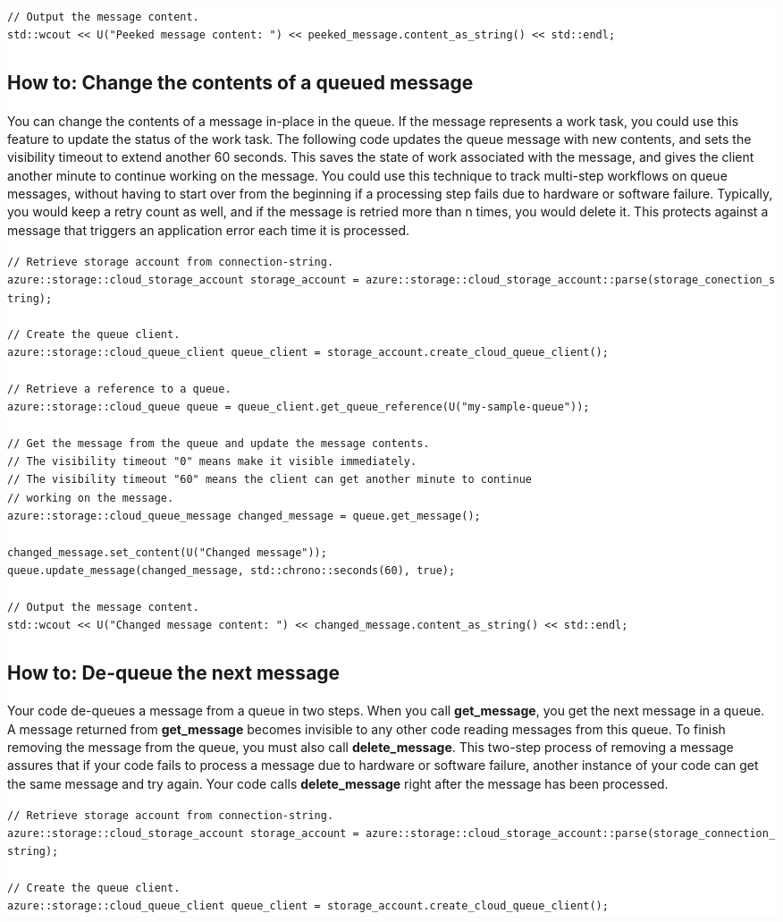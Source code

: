     // Output the message content.
    std::wcout << U("Peeked message content: ") << peeked_message.content_as_string() << std::endl;

## <a name="how-to-change-the-contents-of-a-queued-message"></a>How to: Change the contents of a queued message
You can change the contents of a message in-place in the queue. If the message represents a work task, you could use this feature to update the status of the work task. The following code updates the queue message with new contents, and sets the visibility timeout to extend another 60 seconds. This saves the state of work associated with the message, and gives the client another minute to continue working on the message. You could use this technique to track multi-step workflows on queue messages, without having to start over from the beginning if a processing step fails due to hardware or software failure. Typically, you would keep a retry count as well, and if the message is retried more than n times, you would delete it. This protects against a message that triggers an application error each time it is processed.

    // Retrieve storage account from connection-string.
    azure::storage::cloud_storage_account storage_account = azure::storage::cloud_storage_account::parse(storage_conection_string);

    // Create the queue client.
    azure::storage::cloud_queue_client queue_client = storage_account.create_cloud_queue_client();

    // Retrieve a reference to a queue.
    azure::storage::cloud_queue queue = queue_client.get_queue_reference(U("my-sample-queue"));

    // Get the message from the queue and update the message contents.
    // The visibility timeout "0" means make it visible immediately.
    // The visibility timeout "60" means the client can get another minute to continue
    // working on the message.
    azure::storage::cloud_queue_message changed_message = queue.get_message();

    changed_message.set_content(U("Changed message"));
    queue.update_message(changed_message, std::chrono::seconds(60), true);

    // Output the message content.
    std::wcout << U("Changed message content: ") << changed_message.content_as_string() << std::endl;  

## <a name="how-to-de-queue-the-next-message"></a>How to: De-queue the next message
Your code de-queues a message from a queue in two steps. When you call **get_message**, you get the next message in a queue. A message returned from **get_message** becomes invisible to any other code reading messages from this queue. To finish removing the message from the queue, you must also call **delete_message**. This two-step process of removing a message assures that if your code fails to process a message due to hardware or software failure, another instance of your code can get the same message and try again. Your code calls **delete_message** right after the message has been processed.

    // Retrieve storage account from connection-string.
    azure::storage::cloud_storage_account storage_account = azure::storage::cloud_storage_account::parse(storage_connection_string);

    // Create the queue client.
    azure::storage::cloud_queue_client queue_client = storage_account.create_cloud_queue_client();
